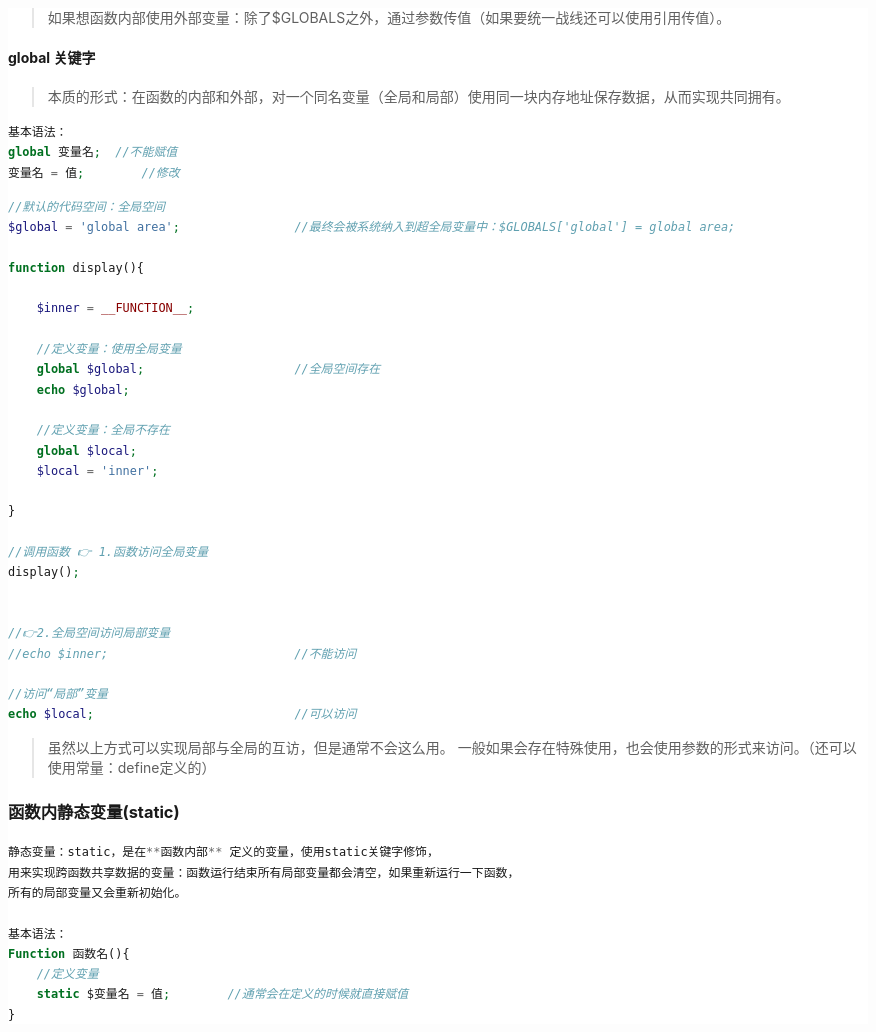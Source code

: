 > 如果想函数内部使用外部变量：除了$GLOBALS之外，通过参数传值（如果要统一战线还可以使用引用传值）。

#### global 关键字

> 本质的形式：在函数的内部和外部，对一个同名变量（全局和局部）使用同一块内存地址保存数据，从而实现共同拥有。

```php
基本语法：
global 变量名;	 //不能赋值
变量名 = 值;		//修改
```

```php
//默认的代码空间：全局空间
$global = 'global area';				//最终会被系统纳入到超全局变量中：$GLOBALS['global'] = global area;

function display(){

	$inner = __FUNCTION__;

	//定义变量：使用全局变量
	global $global;						//全局空间存在
	echo $global;

	//定义变量：全局不存在
	global $local;
	$local = 'inner';

}

//调用函数 👉 1.函数访问全局变量
display();


//👉2.全局空间访问局部变量
//echo $inner;							//不能访问

//访问“局部”变量
echo $local;							//可以访问
```

> 虽然以上方式可以实现局部与全局的互访，但是通常不会这么用。
  一般如果会存在特殊使用，也会使用参数的形式来访问。（还可以使用常量：define定义的）

### 函数内静态变量(static)

```php
静态变量：static，是在**函数内部** 定义的变量，使用static关键字修饰，
用来实现跨函数共享数据的变量：函数运行结束所有局部变量都会清空，如果重新运行一下函数，
所有的局部变量又会重新初始化。

基本语法：
Function 函数名(){
	//定义变量
	static $变量名 = 值;		//通常会在定义的时候就直接赋值
}
```
